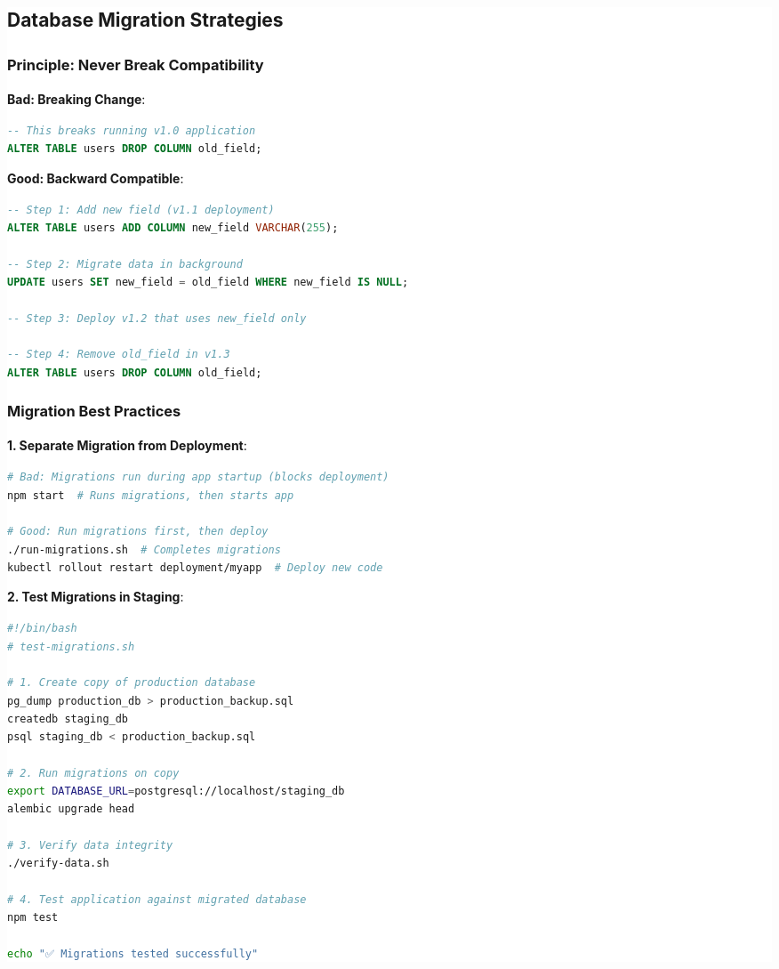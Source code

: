 
## Database Migration Strategies

### Principle: Never Break Compatibility

**Bad: Breaking Change**:
```sql
-- This breaks running v1.0 application
ALTER TABLE users DROP COLUMN old_field;
```

**Good: Backward Compatible**:
```sql
-- Step 1: Add new field (v1.1 deployment)
ALTER TABLE users ADD COLUMN new_field VARCHAR(255);

-- Step 2: Migrate data in background
UPDATE users SET new_field = old_field WHERE new_field IS NULL;

-- Step 3: Deploy v1.2 that uses new_field only

-- Step 4: Remove old_field in v1.3
ALTER TABLE users DROP COLUMN old_field;
```

### Migration Best Practices

**1. Separate Migration from Deployment**:

```bash
# Bad: Migrations run during app startup (blocks deployment)
npm start  # Runs migrations, then starts app

# Good: Run migrations first, then deploy
./run-migrations.sh  # Completes migrations
kubectl rollout restart deployment/myapp  # Deploy new code
```

**2. Test Migrations in Staging**:

```bash
#!/bin/bash
# test-migrations.sh

# 1. Create copy of production database
pg_dump production_db > production_backup.sql
createdb staging_db
psql staging_db < production_backup.sql

# 2. Run migrations on copy
export DATABASE_URL=postgresql://localhost/staging_db
alembic upgrade head

# 3. Verify data integrity
./verify-data.sh

# 4. Test application against migrated database
npm test

echo "✅ Migrations tested successfully"
```
